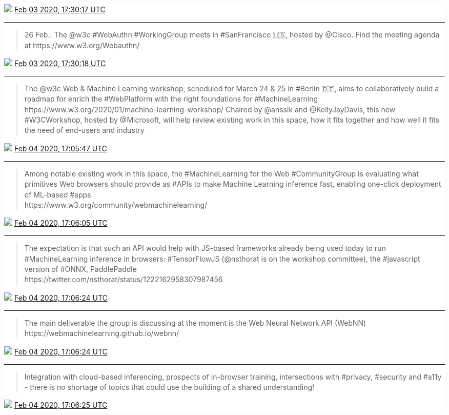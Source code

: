 <img src="../media/tweet.ico" width="12" /> [Feb 03 2020, 17:30:17 UTC](https://twitter.com/w3cdevs/status/1224384624077484032)

----

> 26 Feb\.: The @w3c \#WebAuthn \#WorkingGroup meets in \#SanFrancisco 🇺🇸, hosted by @Cisco\. Find the meeting agenda at https://www\.w3\.org/Webauthn/

<img src="../media/tweet.ico" width="12" /> [Feb 03 2020, 17:30:18 UTC](https://twitter.com/w3cdevs/status/1224384628879958017)

----

> The @w3c Web &amp; Machine Learning workshop, scheduled for March 24 &amp; 25 in \#Berlin 🇩🇪, aims to collaboratively build a roadmap for enrich the \#WebPlatform with the right foundations for \#MachineLearning  
> https://www\.w3\.org/2020/01/machine\-learning\-workshop/
> Chaired by @anssik and @KellyJayDavis, this new \#W3CWorkshop, hosted by @Microsoft, will help review existing work in this space, how it fits together and how well it fits the need of end\-users and industry

<img src="../media/tweet.ico" width="12" /> [Feb 04 2020, 17:05:47 UTC](https://twitter.com/w3cdevs/status/1224740848144920576)

----

> Among notable existing work in this space, the \#MachineLearning for the Web \#CommunityGroup is evaluating what primitives Web browsers should provide as \#APIs to make Machine Learning inference fast, enabling one\-click deployment of ML\-based \#apps  
> https://www\.w3\.org/community/webmachinelearning/

<img src="../media/tweet.ico" width="12" /> [Feb 04 2020, 17:06:05 UTC](https://twitter.com/w3cdevs/status/1224740924099563521)

----

> The expectation is that such an API would help with JS\-based frameworks already being used today to run \#MachineLearning inference in browsers: \#TensorFlowJS \(@nsthorat is on the workshop committee\), the \#javascript  
> version of \#ONNX, PaddlePaddle  
> https://twitter\.com/nsthorat/status/1222162958307987456

<img src="../media/tweet.ico" width="12" /> [Feb 04 2020, 17:06:24 UTC](https://twitter.com/w3cdevs/status/1224741004529618945)

----

> The main deliverable the group is discussing at the moment is the Web Neural Network API \(WebNN\) https://webmachinelearning\.github\.io/webnn/

<img src="../media/tweet.ico" width="12" /> [Feb 04 2020, 17:06:24 UTC](https://twitter.com/w3cdevs/status/1224741002621177857)

----

> Integration with cloud\-based inferencing, prospects of in\-browser training, intersections with \#privacy, \#security and \#a11y \- there is no shortage of topics that could use the building of a shared understanding\!

<img src="../media/tweet.ico" width="12" /> [Feb 04 2020, 17:06:25 UTC](https://twitter.com/w3cdevs/status/1224741009357266945)
